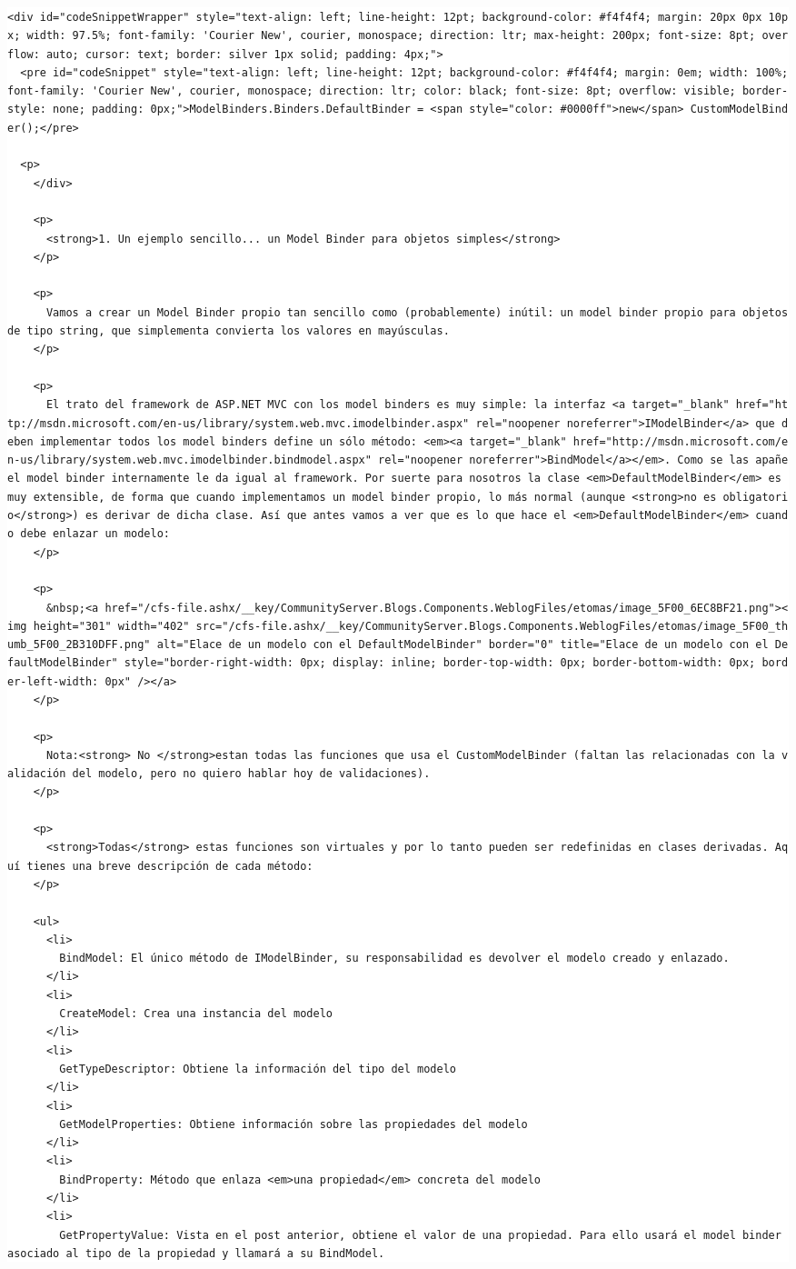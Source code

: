    <div id="codeSnippetWrapper" style="text-align: left; line-height: 12pt; background-color: #f4f4f4; margin: 20px 0px 10px; width: 97.5%; font-family: 'Courier New', courier, monospace; direction: ltr; max-height: 200px; font-size: 8pt; overflow: auto; cursor: text; border: silver 1px solid; padding: 4px;">
      <pre id="codeSnippet" style="text-align: left; line-height: 12pt; background-color: #f4f4f4; margin: 0em; width: 100%; font-family: 'Courier New', courier, monospace; direction: ltr; color: black; font-size: 8pt; overflow: visible; border-style: none; padding: 0px;">ModelBinders.Binders.DefaultBinder = <span style="color: #0000ff">new</span> CustomModelBinder();</pre>
      
      <p>
        </div> 
        
        <p>
          <strong>1. Un ejemplo sencillo... un Model Binder para objetos simples</strong>
        </p>
        
        <p>
          Vamos a crear un Model Binder propio tan sencillo como (probablemente) inútil: un model binder propio para objetos de tipo string, que simplementa convierta los valores en mayúsculas.
        </p>
        
        <p>
          El trato del framework de ASP.NET MVC con los model binders es muy simple: la interfaz <a target="_blank" href="http://msdn.microsoft.com/en-us/library/system.web.mvc.imodelbinder.aspx" rel="noopener noreferrer">IModelBinder</a> que deben implementar todos los model binders define un sólo método: <em><a target="_blank" href="http://msdn.microsoft.com/en-us/library/system.web.mvc.imodelbinder.bindmodel.aspx" rel="noopener noreferrer">BindModel</a></em>. Como se las apañe el model binder internamente le da igual al framework. Por suerte para nosotros la clase <em>DefaultModelBinder</em> es muy extensible, de forma que cuando implementamos un model binder propio, lo más normal (aunque <strong>no es obligatorio</strong>) es derivar de dicha clase. Así que antes vamos a ver que es lo que hace el <em>DefaultModelBinder</em> cuando debe enlazar un modelo:
        </p>
        
        <p>
          &nbsp;<a href="/cfs-file.ashx/__key/CommunityServer.Blogs.Components.WeblogFiles/etomas/image_5F00_6EC8BF21.png"><img height="301" width="402" src="/cfs-file.ashx/__key/CommunityServer.Blogs.Components.WeblogFiles/etomas/image_5F00_thumb_5F00_2B310DFF.png" alt="Elace de un modelo con el DefaultModelBinder" border="0" title="Elace de un modelo con el DefaultModelBinder" style="border-right-width: 0px; display: inline; border-top-width: 0px; border-bottom-width: 0px; border-left-width: 0px" /></a>
        </p>
        
        <p>
          Nota:<strong> No </strong>estan todas las funciones que usa el CustomModelBinder (faltan las relacionadas con la validación del modelo, pero no quiero hablar hoy de validaciones).
        </p>
        
        <p>
          <strong>Todas</strong> estas funciones son virtuales y por lo tanto pueden ser redefinidas en clases derivadas. Aquí tienes una breve descripción de cada método:
        </p>
        
        <ul>
          <li>
            BindModel: El único método de IModelBinder, su responsabilidad es devolver el modelo creado y enlazado.
          </li>
          <li>
            CreateModel: Crea una instancia del modelo
          </li>
          <li>
            GetTypeDescriptor: Obtiene la información del tipo del modelo
          </li>
          <li>
            GetModelProperties: Obtiene información sobre las propiedades del modelo
          </li>
          <li>
            BindProperty: Método que enlaza <em>una propiedad</em> concreta del modelo
          </li>
          <li>
            GetPropertyValue: Vista en el post anterior, obtiene el valor de una propiedad. Para ello usará el model binder asociado al tipo de la propiedad y llamará a su BindModel.
